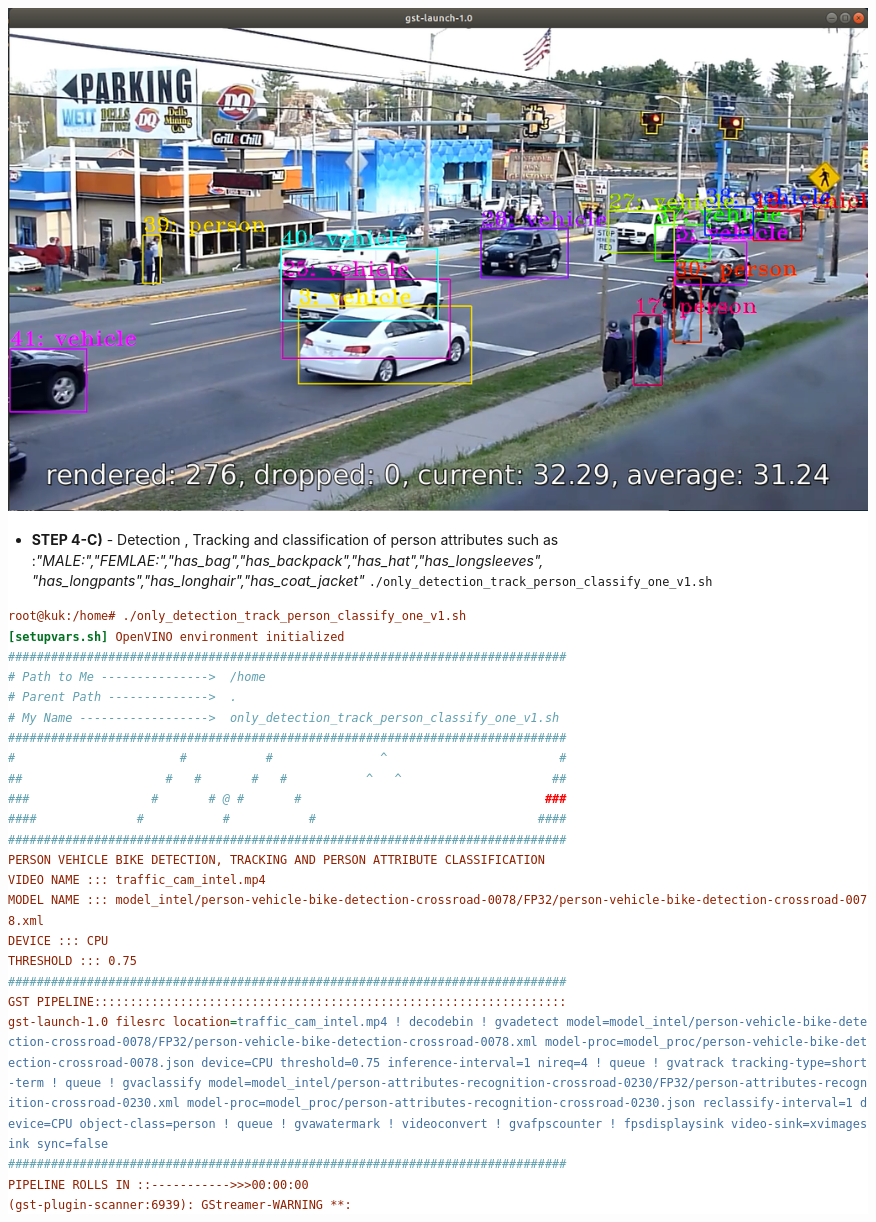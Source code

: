 ![Image](https://github.com/deep28vish/Computer_Vision_on_CPU/blob/master/imgs/only_detection_track_v1.png)

* **STEP 4-C)** - Detection , Tracking and classification of person attributes such as :*"MALE:","FEMLAE:","has_bag","has_backpack","has_hat","has_longsleeves",       "has_longpants","has_longhair","has_coat_jacket"* ```./only_detection_track_person_classify_one_v1.sh``` 

```ini
root@kuk:/home# ./only_detection_track_person_classify_one_v1.sh 
[setupvars.sh] OpenVINO environment initialized
##############################################################################
# Path to Me --------------->  /home     
# Parent Path -------------->  .  
# My Name ------------------>  only_detection_track_person_classify_one_v1.sh 
##############################################################################
#                       #           #               ^                        #
##                    #   #       #   #           ^   ^                     ##
###                 #       # @ #       #                                  ###
####              #           #           #                               ####
##############################################################################
PERSON VEHICLE BIKE DETECTION, TRACKING AND PERSON ATTRIBUTE CLASSIFICATION 
VIDEO NAME ::: traffic_cam_intel.mp4
MODEL NAME ::: model_intel/person-vehicle-bike-detection-crossroad-0078/FP32/person-vehicle-bike-detection-crossroad-0078.xml
DEVICE ::: CPU
THRESHOLD ::: 0.75
##############################################################################
GST PIPELINE::::::::::::::::::::::::::::::::::::::::::::::::::::::::::::::::::
gst-launch-1.0 filesrc location=traffic_cam_intel.mp4 ! decodebin ! gvadetect model=model_intel/person-vehicle-bike-detection-crossroad-0078/FP32/person-vehicle-bike-detection-crossroad-0078.xml model-proc=model_proc/person-vehicle-bike-detection-crossroad-0078.json device=CPU threshold=0.75 inference-interval=1 nireq=4 ! queue ! gvatrack tracking-type=short-term ! queue ! gvaclassify model=model_intel/person-attributes-recognition-crossroad-0230/FP32/person-attributes-recognition-crossroad-0230.xml model-proc=model_proc/person-attributes-recognition-crossroad-0230.json reclassify-interval=1 device=CPU object-class=person ! queue ! gvawatermark ! videoconvert ! gvafpscounter ! fpsdisplaysink video-sink=xvimagesink sync=false
##############################################################################
PIPELINE ROLLS IN ::----------->>>00:00:00
(gst-plugin-scanner:6939): GStreamer-WARNING **: 

```